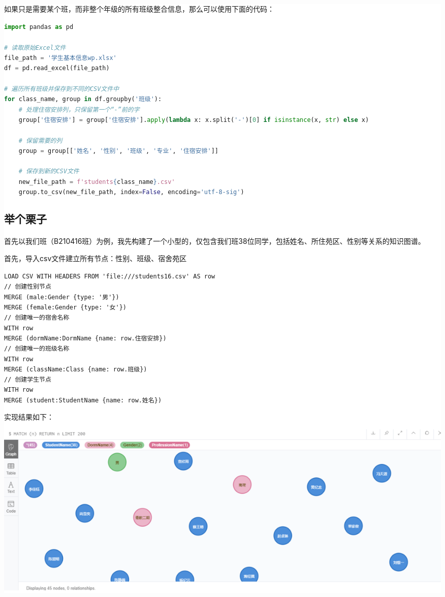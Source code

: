 如果只是需要某个班，而非整个年级的所有班级整合信息，那么可以使用下面的代码：

```Python
import pandas as pd

# 读取原始Excel文件
file_path = '学生基本信息wp.xlsx'
df = pd.read_excel(file_path)

# 遍历所有班级并保存到不同的CSV文件中
for class_name, group in df.groupby('班级'):
    # 处理住宿安排列，只保留第一个“-”前的字
    group['住宿安排'] = group['住宿安排'].apply(lambda x: x.split('-')[0] if isinstance(x, str) else x)

    # 保留需要的列
    group = group[['姓名', '性别', '班级', '专业', '住宿安排']]

    # 保存到新的CSV文件
    new_file_path = f'students{class_name}.csv'
    group.to_csv(new_file_path, index=False, encoding='utf-8-sig')
```

## 举个栗子

首先以我们班（B210416班）为例，我先构建了一个小型的，仅包含我们班38位同学，包括姓名、所住苑区、性别等关系的知识图谱。

首先，导入csv文件建立所有节点：性别、班级、宿舍苑区

```cypher
LOAD CSV WITH HEADERS FROM 'file:///students16.csv' AS row
// 创建性别节点
MERGE (male:Gender {type: '男'})
MERGE (female:Gender {type: '女'})
// 创建唯一的宿舍名称
WITH row
MERGE (dormName:DormName {name: row.住宿安排})
// 创建唯一的班级名称
WITH row
MERGE (className:Class {name: row.班级})
// 创建学生节点
WITH row
MERGE (student:StudentName {name: row.姓名})
```

实现结果如下：

![2](2.png)
